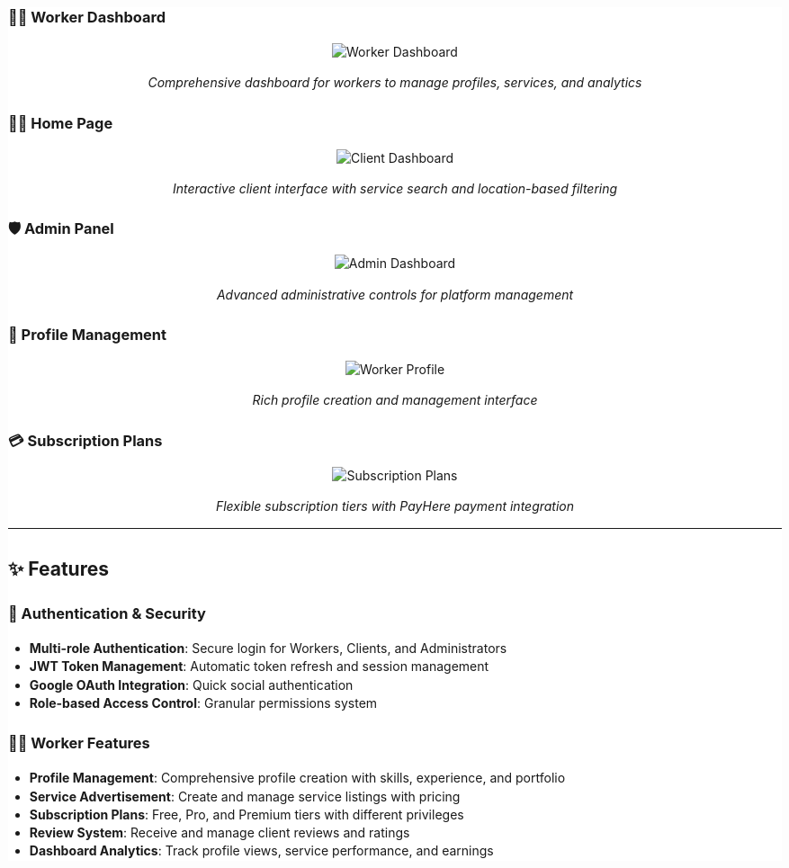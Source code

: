 ### 👷‍♂️ Worker Dashboard
<div align="center">
  <img src="SkillWorker_BackEnd/src/main/resources/static/worker-dash.png" alt="Worker Dashboard" width="800">
  <p><em>Comprehensive dashboard for workers to manage profiles, services, and analytics</em></p>
</div>

### 👨‍💼 Home Page
<div align="center">
  <img src="SkillWorker_BackEnd/src/main/resources/static/client-dash.png" alt="Client Dashboard" width="800">
  <p><em>Interactive client interface with service search and location-based filtering</em></p>
</div>

### 🛡️ Admin Panel
<div align="center">
  <img src="SkillWorker_BackEnd/src/main/resources/static/admin-dash.png" alt="Admin Dashboard" width="800">
  <p><em>Advanced administrative controls for platform management</em></p>
</div>

### 📱 Profile Management
<div align="center">
  <img src="SkillWorker_BackEnd/src/main/resources/static/profile-manage.png" alt="Worker Profile" width="800">
  <p><em>Rich profile creation and management interface</em></p>
</div>

### 💳 Subscription Plans
<div align="center">
  <img src="SkillWorker_BackEnd/src/main/resources/static/subscription.png" alt="Subscription Plans" width="800">
  <p><em>Flexible subscription tiers with PayHere payment integration</em></p>
</div>

---

## ✨ Features

### 🔐 Authentication & Security
- **Multi-role Authentication**: Secure login for Workers, Clients, and Administrators
- **JWT Token Management**: Automatic token refresh and session management
- **Google OAuth Integration**: Quick social authentication
- **Role-based Access Control**: Granular permissions system

### 👷‍♂️ Worker Features
- **Profile Management**: Comprehensive profile creation with skills, experience, and portfolio
- **Service Advertisement**: Create and manage service listings with pricing
- **Subscription Plans**: Free, Pro, and Premium tiers with different privileges
- **Review System**: Receive and manage client reviews and ratings
- **Dashboard Analytics**: Track profile views, service performance, and earnings
